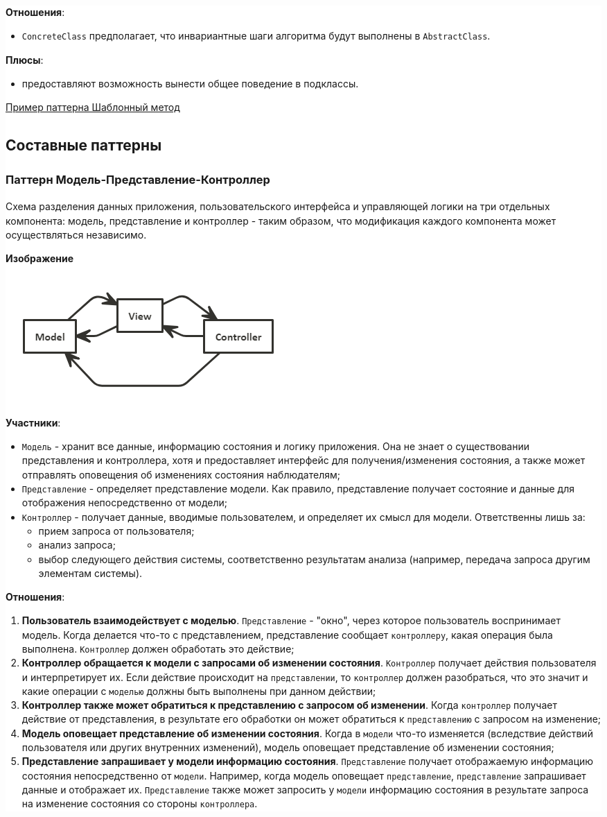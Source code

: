 **Отношения**:
- `ConcreteClass` предполагает, что инвариантные шаги алгоритма будут выполнены в `AbstractClass`.

**Плюсы**:
- предоставляют возможность вынести общее поведение в подклассы.

[Пример паттерна Шаблонный метод](../assets/Patterns/TemplateMethod.js)

## Составные паттерны

### Паттерн Модель-Представление-Контроллер

Схема разделения данных приложения, пользовательского интерфейса и управляющей логики на три отдельных компонента: модель, представление и контроллер - таким образом, что модификация каждого компонента может осуществляться независимо.

**Изображение**

![](../assets/Patterns/MVC.png)

**Участники**:
- `Модель` - хранит все данные, информацию состояния и логику приложения. Она не знает о существовании представления и контроллера, хотя и предоставляет интерфейс для получения/изменения состояния, а также может отправлять оповещения об изменениях состояния наблюдателям;
- `Представление` - определяет представление модели. Как правило, представление получает состояние и данные для отображения непосредственно от модели;
- `Контроллер` - получает данные, вводимые пользователем, и определяет их смысл для модели. Ответственны лишь за:
    - прием запроса от пользователя;
    - анализ запроса;
    - выбор следующего действия системы, соответственно результатам анализа (например, передача запроса другим элементам системы).

**Отношения**:
1. **Пользователь взаимодействует с моделью**. `Представление` - "окно", через которое пользователь воспринимает модель. Когда делается что-то с представлением, представление сообщает `контроллеру`, какая операция была выполнена. `Контроллер` должен обработать это действие;
2. **Контроллер обращается к модели с запросами об изменении состояния**. `Контроллер` получает действия пользователя и интерпретирует их. Если действие происходит на `представлении`, то `контроллер` должен разобраться, что это значит и какие операции с `моделью` должны быть выполнены при данном действии;
3. **Контроллер также может обратиться к представлению с запросом об изменении**. Когда `контроллер` получает действие от представления, в результате его обработки он может обратиться к `представлению` с запросом на изменение;
4. **Модель оповещает представление об изменении состояния**. Когда в `модели` что-то изменяется (вследствие действий пользователя или других внутренних изменений), модель оповещает представление об изменении состояния;
5. **Представление запрашивает у модели информацию состояния**. `Представление` получает отображаемую информацию состояния непосредственно от `модели`. Например, когда модель оповещает `представление`, `представление` запрашивает данные и отображает их. `Представление` также может запросить у `модели` информацию состояния в результате запроса на изменение состояния со стороны `контроллера`.
